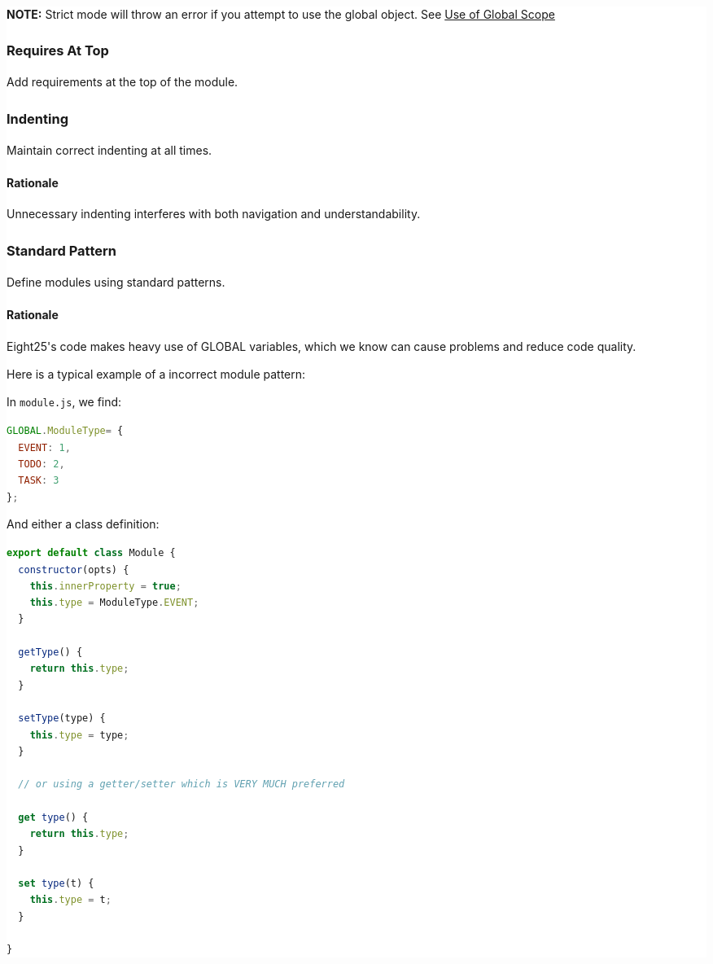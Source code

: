 **NOTE:** Strict mode will throw an error if you attempt to use the global object. See
[Use of Global Scope](https://github.com/raisch/sandbox/blob/master/CODING.md#use-of-global-scope)

###  Requires At Top

Add requirements at the top of the module.

###  Indenting

Maintain correct indenting at all times.

#### Rationale

Unnecessary indenting interferes with both navigation and understandability.

###  Standard Pattern

Define modules using standard patterns.

#### Rationale

Eight25's code makes heavy use of GLOBAL variables, which we know can cause problems and
reduce code quality.

Here is a typical example of a incorrect module pattern:

In `module.js`, we find:

```js
GLOBAL.ModuleType= {
  EVENT: 1,
  TODO: 2,
  TASK: 3
};
```

And either a class definition:

```js
export default class Module {
  constructor(opts) {
    this.innerProperty = true;
    this.type = ModuleType.EVENT;
  }

  getType() {
    return this.type;
  }

  setType(type) {
    this.type = type;
  }

  // or using a getter/setter which is VERY MUCH preferred

  get type() {
    return this.type;
  }

  set type(t) {
    this.type = t;
  }

}
```

